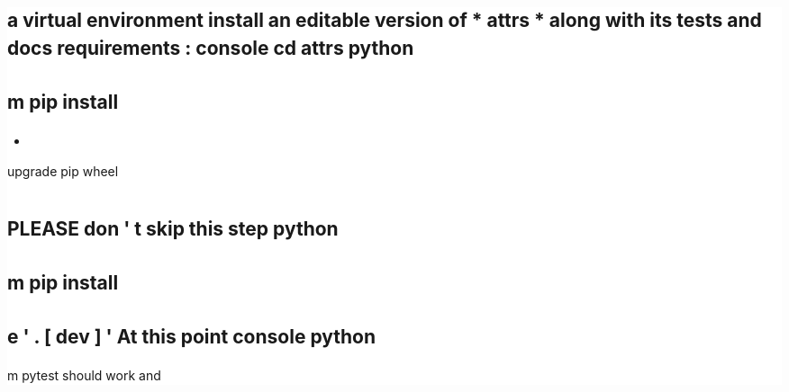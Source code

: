 a
virtual
environment
install
an
editable
version
of
*
attrs
*
along
with
its
tests
and
docs
requirements
:
console
cd
attrs
python
-
m
pip
install
-
-
upgrade
pip
wheel
#
PLEASE
don
'
t
skip
this
step
python
-
m
pip
install
-
e
'
.
[
dev
]
'
At
this
point
console
python
-
m
pytest
should
work
and